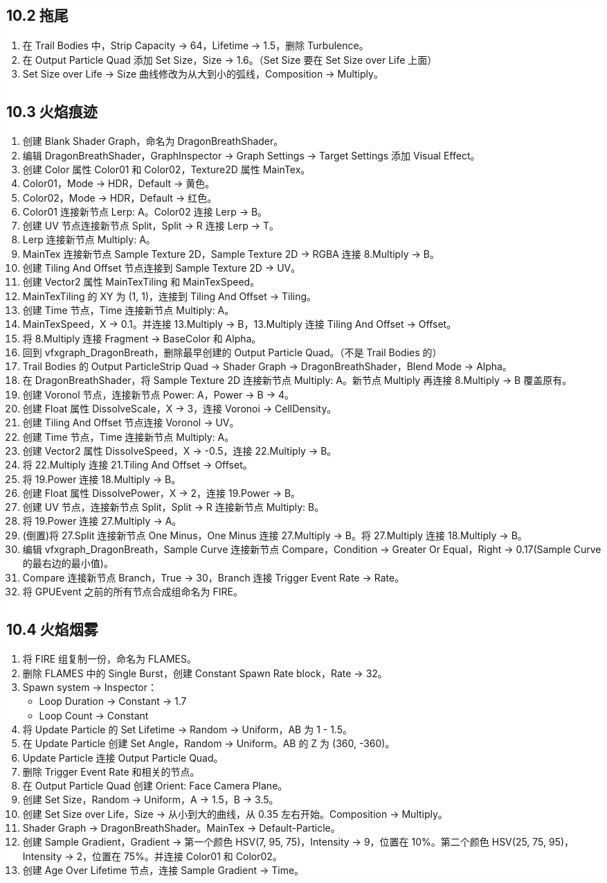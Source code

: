 ## 10.2 拖尾

1. 在 Trail Bodies 中，Strip Capacity -> 64，Lifetime -> 1.5，删除 Turbulence。
2. 在 Output Particle Quad 添加 Set Size，Size -> 1.6。（Set Size 要在 Set Size over Life 上面）
3. Set Size over Life -> Size 曲线修改为从大到小的弧线，Composition -> Multiply。

## 10.3 火焰痕迹

1. 创建 Blank Shader Graph，命名为 DragonBreathShader。
2. 编辑 DragonBreathShader，GraphInspector -> Graph Settings -> Target Settings 添加 Visual Effect。
3. 创建 Color 属性 Color01 和 Color02，Texture2D 属性 MainTex。
4. Color01，Mode -> HDR，Default -> 黄色。
5. Color02，Mode -> HDR，Default -> 红色。
6. Color01 连接新节点 Lerp: A。Color02 连接 Lerp -> B。
7. 创建 UV 节点连接新节点 Split，Split -> R 连接 Lerp -> T。
8. Lerp 连接新节点 Multiply: A。
9. MainTex 连接新节点 Sample Texture 2D，Sample Texture 2D -> RGBA 连接 8.Multiply -> B。
10. 创建 Tiling And Offset 节点连接到 Sample Texture 2D -> UV。
11. 创建 Vector2 属性 MainTexTiling 和 MainTexSpeed。
12. MainTexTiling 的 XY 为 (1, 1)，连接到 Tiling And Offset -> Tiling。
13. 创建 Time 节点，Time 连接新节点 Multiply: A。
14. MainTexSpeed，X -> 0.1。并连接 13.Multiply -> B，13.Multiply 连接 Tiling And Offset -> Offset。
15. 将 8.Multiply 连接 Fragment -> BaseColor 和 Alpha。
16. 回到 vfxgraph_DragonBreath，删除最早创建的 Output Particle Quad。（不是 Trail Bodies 的）
17. Trail Bodies 的 Output ParticleStrip Quad -> Shader Graph -> DragonBreathShader，Blend Mode -> Alpha。
18. 在 DragonBreathShader，将 Sample Texture 2D 连接新节点 Multiply: A。新节点 Multiply 再连接 8.Multiply -> B 覆盖原有。
19. 创建 Voronol 节点，连接新节点 Power: A，Power -> B -> 4。
20. 创建 Float 属性 DissolveScale，X -> 3，连接 Voronoi -> CellDensity。
21. 创建 Tiling And Offset 节点连接 Voronol -> UV。
22. 创建 Time 节点，Time 连接新节点 Multiply: A。
23. 创建 Vector2 属性 DissolveSpeed，X -> -0.5，连接 22.Multiply -> B。
24. 将 22.Multiply 连接 21.Tiling And Offset -> Offset。
25. 将 19.Power 连接 18.Multiply -> B。
26. 创建 Float 属性 DissolvePower，X -> 2，连接 19.Power -> B。
27. 创建 UV 节点，连接新节点 Split，Split -> R 连接新节点 Multiply: B。
28. 将 19.Power 连接 27.Multiply -> A。
29. (倒置)将 27.Split 连接新节点 One Minus，One Minus 连接 27.Multiply -> B。将 27.Multiply 连接 18.Multiply -> B。
30. 编辑 vfxgraph_DragonBreath，Sample Curve 连接新节点 Compare，Condition -> Greater Or Equal，Right -> 0.17(Sample Curve 的最右边的最小值)。
31. Compare 连接新节点 Branch，True -> 30，Branch 连接 Trigger Event Rate -> Rate。
32. 将 GPUEvent 之前的所有节点合成组命名为 FIRE。

## 10.4 火焰烟雾

1. 将 FIRE 组复制一份，命名为 FLAMES。
2. 删除 FLAMES 中的 Single Burst，创建 Constant Spawn Rate block，Rate -> 32。
3. Spawn system -> Inspector：
   - Loop Duration -> Constant -> 1.7
   - Loop Count -> Constant
4. 将 Update Particle 的 Set Lifetime -> Random -> Uniform，AB 为 1 - 1.5。
5. 在 Update Particle 创建 Set Angle，Random -> Uniform。AB 的 Z 为 (360, -360)。
6. Update Particle 连接 Output Particle Quad。
7. 删除 Trigger Event Rate 和相关的节点。
8. 在 Output Particle Quad 创建 Orient: Face Camera Plane。
9. 创建 Set Size，Random -> Uniform，A -> 1.5，B -> 3.5。
10. 创建 Set Size over Life，Size -> 从小到大的曲线，从 0.35 左右开始。Composition -> Multiply。
11. Shader Graph -> DragonBreathShader。MainTex -> Default-Particle。
12. 创建 Sample Gradient，Gradient -> 第一个颜色 HSV(7, 95, 75)，Intensity -> 9，位置在 10%。第二个颜色 HSV(25, 75, 95)，Intensity -> 2，位置在 75%。并连接 Color01 和 Color02。
13. 创建 Age Over Lifetime 节点，连接 Sample Gradient -> Time。